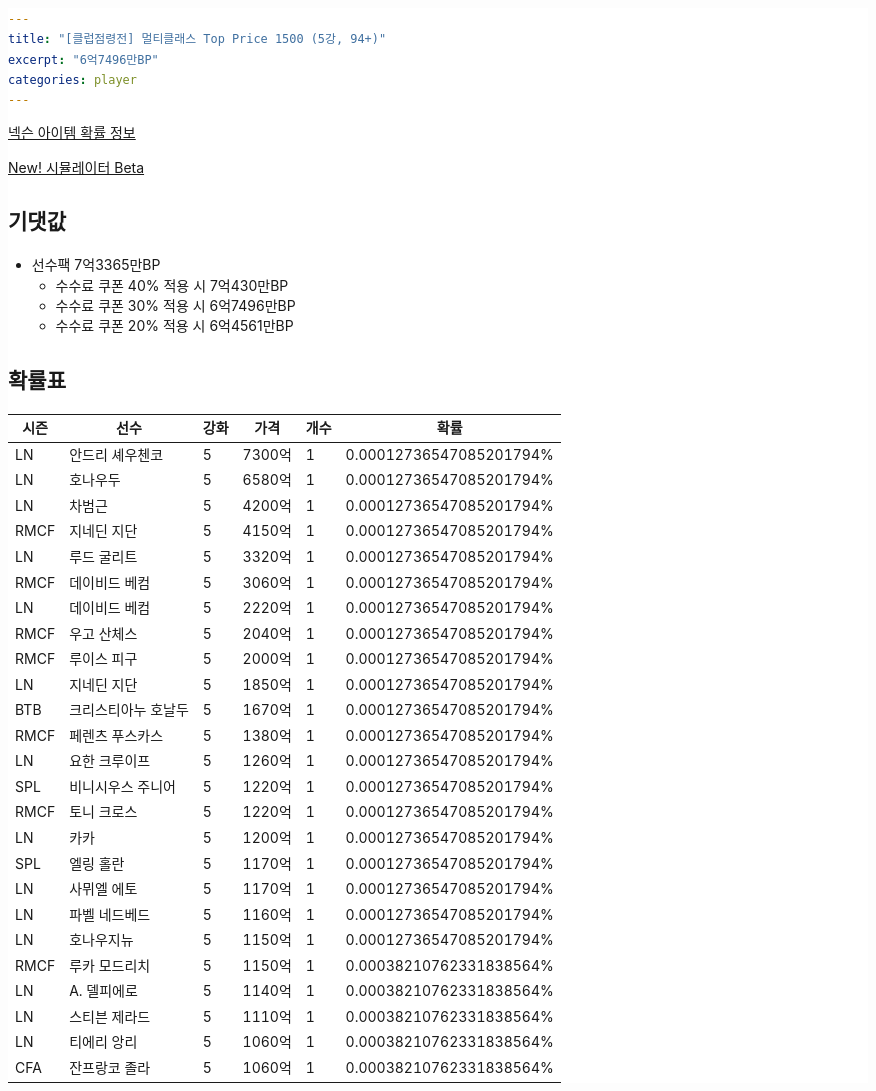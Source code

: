 ```yaml
---
title: "[클럽점령전] 멀티클래스 Top Price 1500 (5강, 94+)"
excerpt: "6억7496만BP"
categories: player
---
```

[넥슨 아이템 확률 정보](http://iteminfo.nexon.com/probability/fco?sn=5776)

[New! 시뮬레이터 Beta](/simulator/5776)
## 기댓값
- 선수팩 7억3365만BP
  - 수수료 쿠폰 40% 적용 시 7억430만BP
  - 수수료 쿠폰 30% 적용 시 6억7496만BP
  - 수수료 쿠폰 20% 적용 시 6억4561만BP


## 확률표

|시즌|선수|강화|가격|개수|확률|
|---|---|---|---|---|---|
|LN|안드리 셰우첸코|5|7300억|1|0.00012736547085201794%|
|LN|호나우두|5|6580억|1|0.00012736547085201794%|
|LN|차범근|5|4200억|1|0.00012736547085201794%|
|RMCF|지네딘 지단|5|4150억|1|0.00012736547085201794%|
|LN|루드 굴리트|5|3320억|1|0.00012736547085201794%|
|RMCF|데이비드 베컴|5|3060억|1|0.00012736547085201794%|
|LN|데이비드 베컴|5|2220억|1|0.00012736547085201794%|
|RMCF|우고 산체스|5|2040억|1|0.00012736547085201794%|
|RMCF|루이스 피구|5|2000억|1|0.00012736547085201794%|
|LN|지네딘 지단|5|1850억|1|0.00012736547085201794%|
|BTB|크리스티아누 호날두|5|1670억|1|0.00012736547085201794%|
|RMCF|페렌츠 푸스카스|5|1380억|1|0.00012736547085201794%|
|LN|요한 크루이프|5|1260억|1|0.00012736547085201794%|
|SPL|비니시우스 주니어|5|1220억|1|0.00012736547085201794%|
|RMCF|토니 크로스|5|1220억|1|0.00012736547085201794%|
|LN|카카|5|1200억|1|0.00012736547085201794%|
|SPL|엘링 홀란|5|1170억|1|0.00012736547085201794%|
|LN|사뮈엘 에토|5|1170억|1|0.00012736547085201794%|
|LN|파벨 네드베드|5|1160억|1|0.00012736547085201794%|
|LN|호나우지뉴|5|1150억|1|0.00012736547085201794%|
|RMCF|루카 모드리치|5|1150억|1|0.00038210762331838564%|
|LN|A. 델피에로|5|1140억|1|0.00038210762331838564%|
|LN|스티븐 제라드|5|1110억|1|0.00038210762331838564%|
|LN|티에리 앙리|5|1060억|1|0.00038210762331838564%|
|CFA|잔프랑코 졸라|5|1060억|1|0.00038210762331838564%|